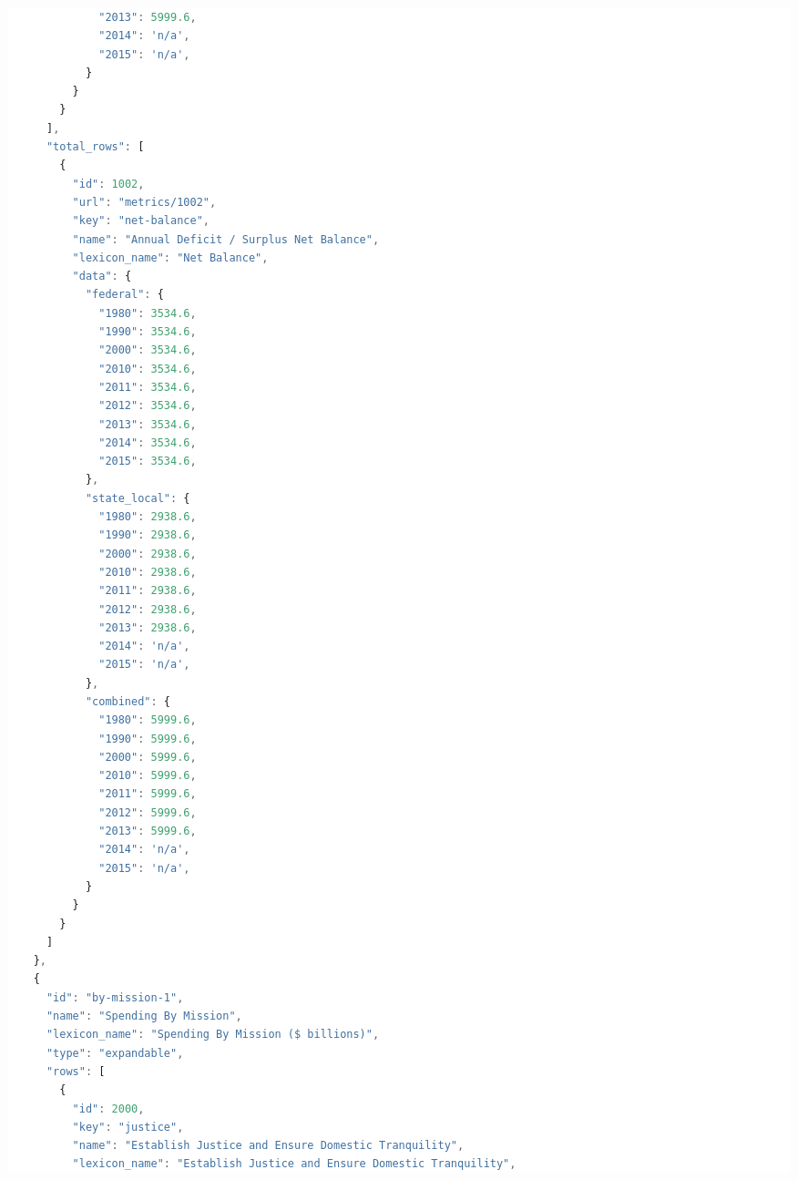 ```javascript
              "2013": 5999.6,
              "2014": 'n/a',
              "2015": 'n/a',
            }
          }
        }
      ],
      "total_rows": [
        {
          "id": 1002,
          "url": "metrics/1002",
          "key": "net-balance",
          "name": "Annual Deficit / Surplus Net Balance",
          "lexicon_name": "Net Balance",
          "data": {
            "federal": {
              "1980": 3534.6,
              "1990": 3534.6,
              "2000": 3534.6,
              "2010": 3534.6,
              "2011": 3534.6,
              "2012": 3534.6,
              "2013": 3534.6,
              "2014": 3534.6,
              "2015": 3534.6,
            },
            "state_local": {
              "1980": 2938.6,
              "1990": 2938.6,
              "2000": 2938.6,
              "2010": 2938.6,
              "2011": 2938.6,
              "2012": 2938.6,
              "2013": 2938.6,
              "2014": 'n/a',
              "2015": 'n/a',
            },
            "combined": {
              "1980": 5999.6,
              "1990": 5999.6,
              "2000": 5999.6,
              "2010": 5999.6,
              "2011": 5999.6,
              "2012": 5999.6,
              "2013": 5999.6,
              "2014": 'n/a',
              "2015": 'n/a',
            }
          }
        }
      ]
    },
    {
      "id": "by-mission-1",
      "name": "Spending By Mission",
      "lexicon_name": "Spending By Mission ($ billions)",
      "type": "expandable",
      "rows": [
        {
          "id": 2000,
          "key": "justice",
          "name": "Establish Justice and Ensure Domestic Tranquility",
          "lexicon_name": "Establish Justice and Ensure Domestic Tranquility",
```